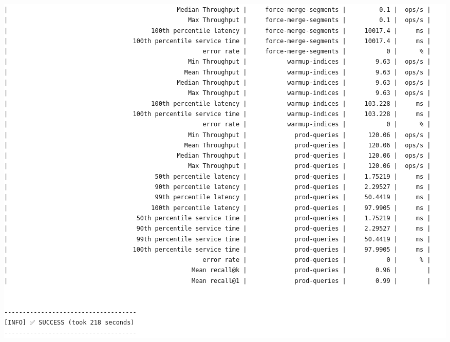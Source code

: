 ```
|                                              Median Throughput |     force-merge-segments |         0.1 |  ops/s |
|                                                 Max Throughput |     force-merge-segments |         0.1 |  ops/s |
|                                       100th percentile latency |     force-merge-segments |     10017.4 |     ms |
|                                  100th percentile service time |     force-merge-segments |     10017.4 |     ms |
|                                                     error rate |     force-merge-segments |           0 |      % |
|                                                 Min Throughput |           warmup-indices |        9.63 |  ops/s |
|                                                Mean Throughput |           warmup-indices |        9.63 |  ops/s |
|                                              Median Throughput |           warmup-indices |        9.63 |  ops/s |
|                                                 Max Throughput |           warmup-indices |        9.63 |  ops/s |
|                                       100th percentile latency |           warmup-indices |     103.228 |     ms |
|                                  100th percentile service time |           warmup-indices |     103.228 |     ms |
|                                                     error rate |           warmup-indices |           0 |      % |
|                                                 Min Throughput |             prod-queries |      120.06 |  ops/s |
|                                                Mean Throughput |             prod-queries |      120.06 |  ops/s |
|                                              Median Throughput |             prod-queries |      120.06 |  ops/s |
|                                                 Max Throughput |             prod-queries |      120.06 |  ops/s |
|                                        50th percentile latency |             prod-queries |     1.75219 |     ms |
|                                        90th percentile latency |             prod-queries |     2.29527 |     ms |
|                                        99th percentile latency |             prod-queries |     50.4419 |     ms |
|                                       100th percentile latency |             prod-queries |     97.9905 |     ms |
|                                   50th percentile service time |             prod-queries |     1.75219 |     ms |
|                                   90th percentile service time |             prod-queries |     2.29527 |     ms |
|                                   99th percentile service time |             prod-queries |     50.4419 |     ms |
|                                  100th percentile service time |             prod-queries |     97.9905 |     ms |
|                                                     error rate |             prod-queries |           0 |      % |
|                                                  Mean recall@k |             prod-queries |        0.96 |        |
|                                                  Mean recall@1 |             prod-queries |        0.99 |        |


------------------------------------
[INFO] ✅ SUCCESS (took 218 seconds)
------------------------------------
```
